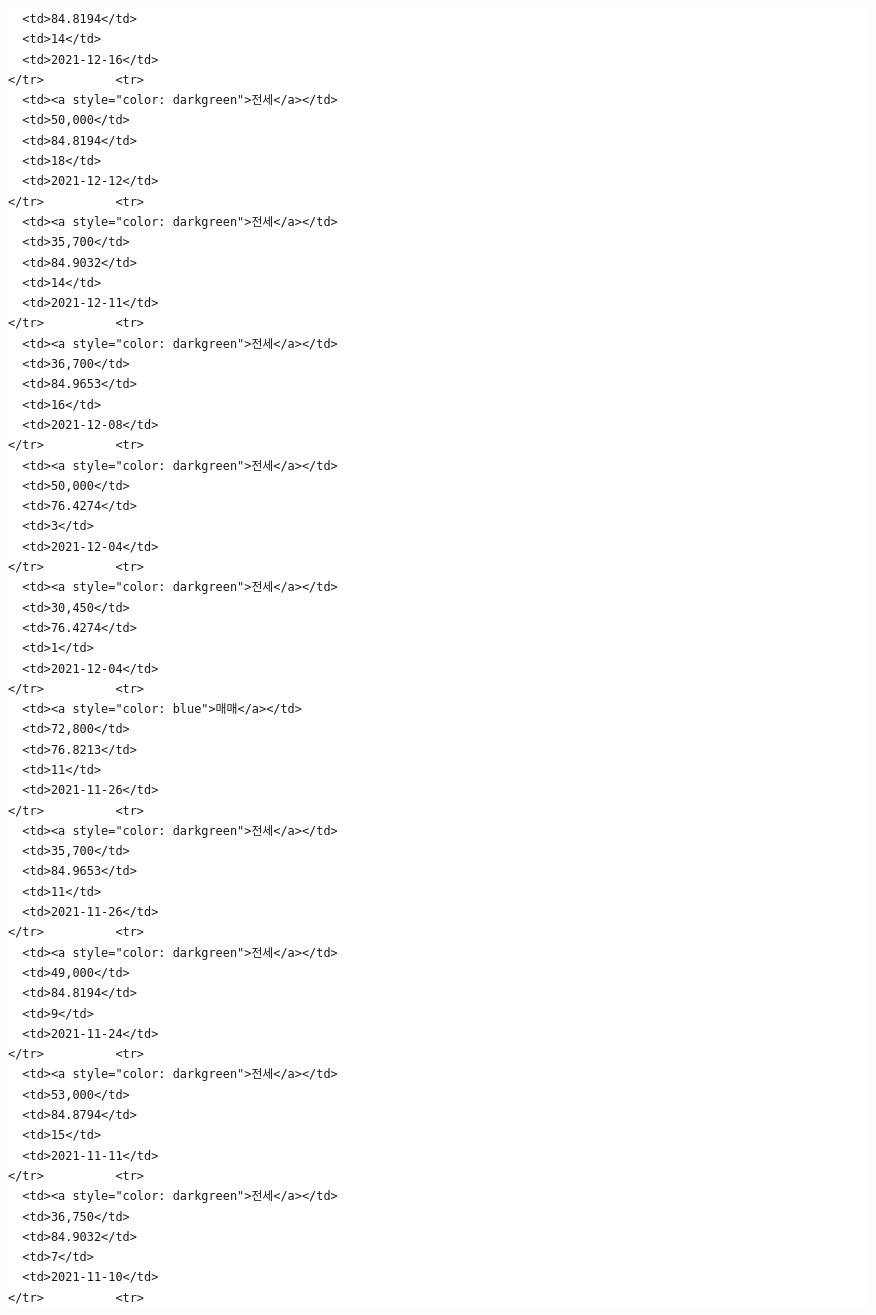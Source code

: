       <td>84.8194</td>
      <td>14</td>
      <td>2021-12-16</td>
    </tr>          <tr>
      <td><a style="color: darkgreen">전세</a></td>
      <td>50,000</td>
      <td>84.8194</td>
      <td>18</td>
      <td>2021-12-12</td>
    </tr>          <tr>
      <td><a style="color: darkgreen">전세</a></td>
      <td>35,700</td>
      <td>84.9032</td>
      <td>14</td>
      <td>2021-12-11</td>
    </tr>          <tr>
      <td><a style="color: darkgreen">전세</a></td>
      <td>36,700</td>
      <td>84.9653</td>
      <td>16</td>
      <td>2021-12-08</td>
    </tr>          <tr>
      <td><a style="color: darkgreen">전세</a></td>
      <td>50,000</td>
      <td>76.4274</td>
      <td>3</td>
      <td>2021-12-04</td>
    </tr>          <tr>
      <td><a style="color: darkgreen">전세</a></td>
      <td>30,450</td>
      <td>76.4274</td>
      <td>1</td>
      <td>2021-12-04</td>
    </tr>          <tr>
      <td><a style="color: blue">매매</a></td>
      <td>72,800</td>
      <td>76.8213</td>
      <td>11</td>
      <td>2021-11-26</td>
    </tr>          <tr>
      <td><a style="color: darkgreen">전세</a></td>
      <td>35,700</td>
      <td>84.9653</td>
      <td>11</td>
      <td>2021-11-26</td>
    </tr>          <tr>
      <td><a style="color: darkgreen">전세</a></td>
      <td>49,000</td>
      <td>84.8194</td>
      <td>9</td>
      <td>2021-11-24</td>
    </tr>          <tr>
      <td><a style="color: darkgreen">전세</a></td>
      <td>53,000</td>
      <td>84.8794</td>
      <td>15</td>
      <td>2021-11-11</td>
    </tr>          <tr>
      <td><a style="color: darkgreen">전세</a></td>
      <td>36,750</td>
      <td>84.9032</td>
      <td>7</td>
      <td>2021-11-10</td>
    </tr>          <tr>